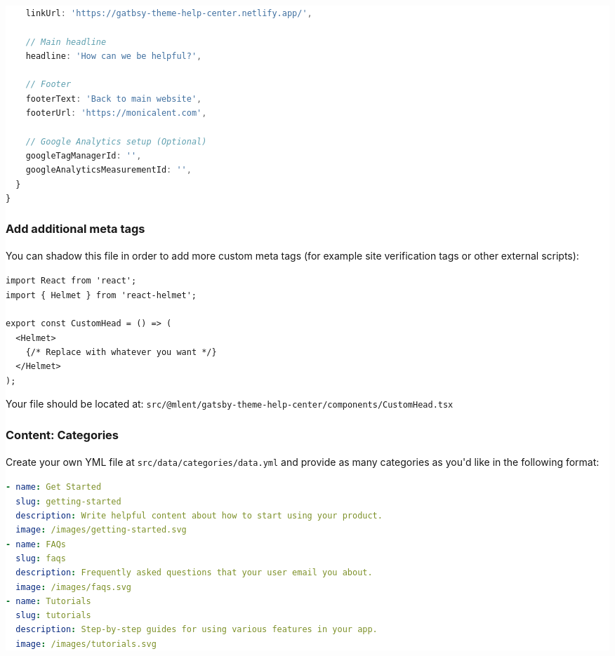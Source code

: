 ```javascript
    linkUrl: 'https://gatbsy-theme-help-center.netlify.app/',

    // Main headline
    headline: 'How can we be helpful?',

    // Footer
    footerText: 'Back to main website',
    footerUrl: 'https://monicalent.com',

    // Google Analytics setup (Optional)
    googleTagManagerId: '',
    googleAnalyticsMeasurementId: '',
  }
}
```

### Add additional meta tags

You can shadow this file in order to add more custom meta tags (for example
site verification tags or other external scripts):

```
import React from 'react';
import { Helmet } from 'react-helmet';

export const CustomHead = () => (
  <Helmet>
    {/* Replace with whatever you want */}
  </Helmet>
);
```

Your file should be located at:
`src/@mlent/gatsby-theme-help-center/components/CustomHead.tsx`

### Content: Categories

Create your own YML file at `src/data/categories/data.yml` and provide as many categories
as you'd like in the following format:

```yml
- name: Get Started
  slug: getting-started
  description: Write helpful content about how to start using your product.
  image: /images/getting-started.svg
- name: FAQs
  slug: faqs
  description: Frequently asked questions that your user email you about.
  image: /images/faqs.svg
- name: Tutorials
  slug: tutorials
  description: Step-by-step guides for using various features in your app.
  image: /images/tutorials.svg
```
